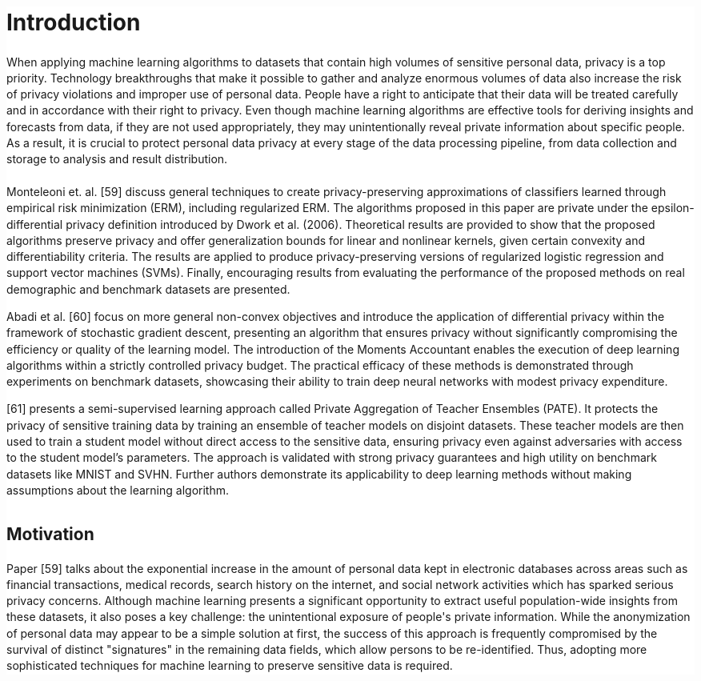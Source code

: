 # Introduction
When applying machine learning algorithms to datasets that contain high volumes of sensitive personal data, privacy is a top priority. Technology breakthroughs that make it possible to gather and analyze enormous volumes of data also increase the risk of privacy violations and improper use of personal data. People have a right to anticipate that their data will be treated carefully and in accordance with their right to privacy. Even though machine learning algorithms are effective tools for deriving insights and forecasts from data, if they are not used appropriately, they may unintentionally reveal private information about specific people. As a result, it is crucial to protect personal data privacy at every stage of the data processing pipeline, from data collection and storage to analysis and result distribution. <br /><br />
Monteleoni et. al. [59] discuss general techniques to create privacy-preserving approximations of classifiers learned through empirical risk minimization (ERM), including regularized ERM. The algorithms proposed in this paper are private under the epsilon-differential privacy definition introduced by Dwork et al. (2006). Theoretical results are provided to show that the proposed algorithms preserve privacy and offer generalization bounds for linear and nonlinear kernels, given certain convexity and differentiability criteria. The results are applied to produce privacy-preserving versions of regularized logistic regression and support vector machines (SVMs). Finally, encouraging results from evaluating the performance of the proposed methods on real demographic and benchmark datasets are presented.

Abadi et al. [60] focus on more general non-convex objectives and introduce the application of differential privacy within the framework of stochastic gradient descent, presenting an algorithm that ensures privacy without significantly compromising the efficiency or quality of the learning model. The introduction of the Moments Accountant  enables the execution of deep learning algorithms within a strictly controlled privacy budget. The practical efficacy of these methods is demonstrated through experiments on benchmark datasets, showcasing their ability to train deep neural networks with modest privacy expenditure. 

[61] presents a semi-supervised learning approach called Private Aggregation of Teacher Ensembles (PATE). It protects the privacy of sensitive training data by training an ensemble of teacher models on disjoint datasets.
These teacher models are then used to train a student model without direct access to the sensitive data, ensuring privacy even against adversaries with access to the student model’s parameters. The approach is validated with strong privacy guarantees and high utility on benchmark datasets like MNIST and SVHN.
Further authors demonstrate its applicability to deep learning methods without making assumptions about the learning algorithm.





## Motivation
Paper [59] talks about the exponential increase in the amount of personal data kept in electronic databases across areas such as financial transactions, medical records, search history on the internet, and social network activities which has sparked serious privacy concerns. Although machine learning presents a significant opportunity to extract useful population-wide insights from these datasets, it also poses a key challenge: the unintentional exposure of people's private information. While the anonymization of personal data may appear to be a simple solution at first, the success of this approach is frequently compromised by the survival of distinct "signatures" in the remaining data fields, which allow persons to be re-identified. Thus, adopting more sophisticated techniques for machine learning to preserve sensitive data is required.
